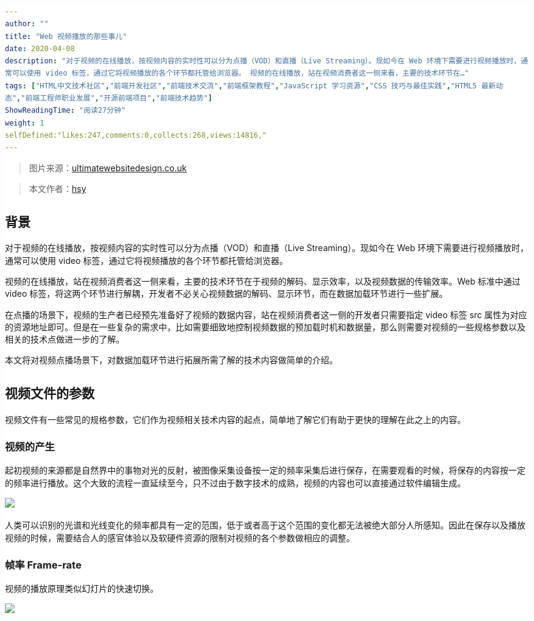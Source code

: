 ```yaml
---
author: ""
title: "Web 视频播放的那些事儿"
date: 2020-04-08
description: "对于视频的在线播放，按视频内容的实时性可以分为点播（VOD）和直播（Live Streaming）。现如今在 Web 环境下需要进行视频播放时，通常可以使用 video 标签，通过它将视频播放的各个环节都托管给浏览器。 视频的在线播放，站在视频消费者这一侧来看，主要的技术环节在…"
tags: ["HTML中文技术社区","前端开发社区","前端技术交流","前端框架教程","JavaScript 学习资源","CSS 技巧与最佳实践","HTML5 最新动态","前端工程师职业发展","开源前端项目","前端技术趋势"]
ShowReadingTime: "阅读27分钟"
weight: 1
selfDefined:"likes:247,comments:0,collects:268,views:14816,"
---
```

> 图片来源：[ultimatewebsitedesign.co.uk](https://link.juejin.cn?target=https%3A%2F%2Fultimatewebsitedesign.co.uk "https://ultimatewebsitedesign.co.uk")

> 本文作者：[hsy](https://link.juejin.cn?target=https%3A%2F%2Fgithub.com%2Fhsiaosiyuan0 "https://github.com/hsiaosiyuan0")

背景
--

对于视频的在线播放，按视频内容的实时性可以分为点播（VOD）和直播（Live Streaming）。现如今在 Web 环境下需要进行视频播放时，通常可以使用 video 标签，通过它将视频播放的各个环节都托管给浏览器。

视频的在线播放，站在视频消费者这一侧来看，主要的技术环节在于视频的解码、显示效率，以及视频数据的传输效率。Web 标准中通过 video 标签，将这两个环节进行解耦，开发者不必关心视频数据的解码、显示环节，而在数据加载环节进行一些扩展。

在点播的场景下，视频的生产者已经预先准备好了视频的数据内容，站在视频消费者这一侧的开发者只需要指定 video 标签 src 属性为对应的资源地址即可。但是在一些复杂的需求中，比如需要细致地控制视频数据的预加载时机和数据量，那么则需要对视频的一些规格参数以及相关的技术点做进一步的了解。

本文将对视频点播场景下，对数据加载环节进行拓展所需了解的技术内容做简单的介绍。

视频文件的参数
-------

视频文件有一些常见的规格参数，它们作为视频相关技术内容的起点，简单地了解它们有助于更快的理解在此之上的内容。

### 视频的产生

起初视频的来源都是自然界中的事物对光的反射，被图像采集设备按一定的频率采集后进行保存，在需要观看的时候，将保存的内容按一定的频率进行播放。这个大致的流程一直延续至今，只不过由于数字技术的成熟，视频的内容也可以直接通过软件编辑生成。

![](/images/jueJin/17153ee6979713f.png)

人类可以识别的光谱和光线变化的频率都具有一定的范围，低于或者高于这个范围的变化都无法被绝大部分人所感知。因此在保存以及播放视频的时候，需要结合人的感官体验以及软硬件资源的限制对视频的各个参数做相应的调整。

### 帧率 Frame-rate

视频的播放原理类似幻灯片的快速切换。

![](/images/jueJin/17153ee6998b762.png)
